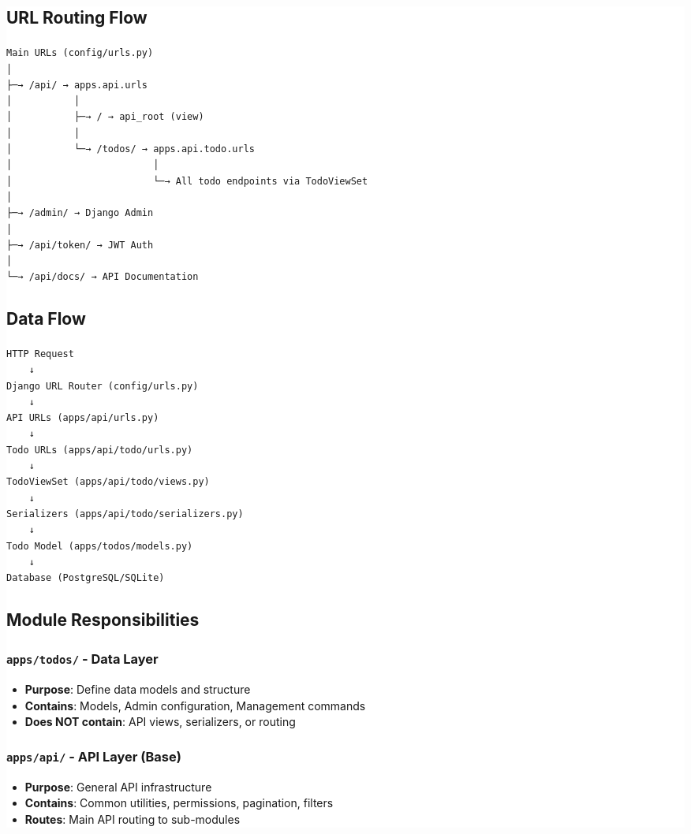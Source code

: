 ## URL Routing Flow

```
Main URLs (config/urls.py)
│
├─→ /api/ → apps.api.urls
│           │
│           ├─→ / → api_root (view)
│           │
│           └─→ /todos/ → apps.api.todo.urls
│                         │
│                         └─→ All todo endpoints via TodoViewSet
│
├─→ /admin/ → Django Admin
│
├─→ /api/token/ → JWT Auth
│
└─→ /api/docs/ → API Documentation
```

## Data Flow

```
HTTP Request
    ↓
Django URL Router (config/urls.py)
    ↓
API URLs (apps/api/urls.py)
    ↓
Todo URLs (apps/api/todo/urls.py)
    ↓
TodoViewSet (apps/api/todo/views.py)
    ↓
Serializers (apps/api/todo/serializers.py)
    ↓
Todo Model (apps/todos/models.py)
    ↓
Database (PostgreSQL/SQLite)
```

## Module Responsibilities

### `apps/todos/` - Data Layer
- **Purpose**: Define data models and structure
- **Contains**: Models, Admin configuration, Management commands
- **Does NOT contain**: API views, serializers, or routing

### `apps/api/` - API Layer (Base)
- **Purpose**: General API infrastructure
- **Contains**: Common utilities, permissions, pagination, filters
- **Routes**: Main API routing to sub-modules

